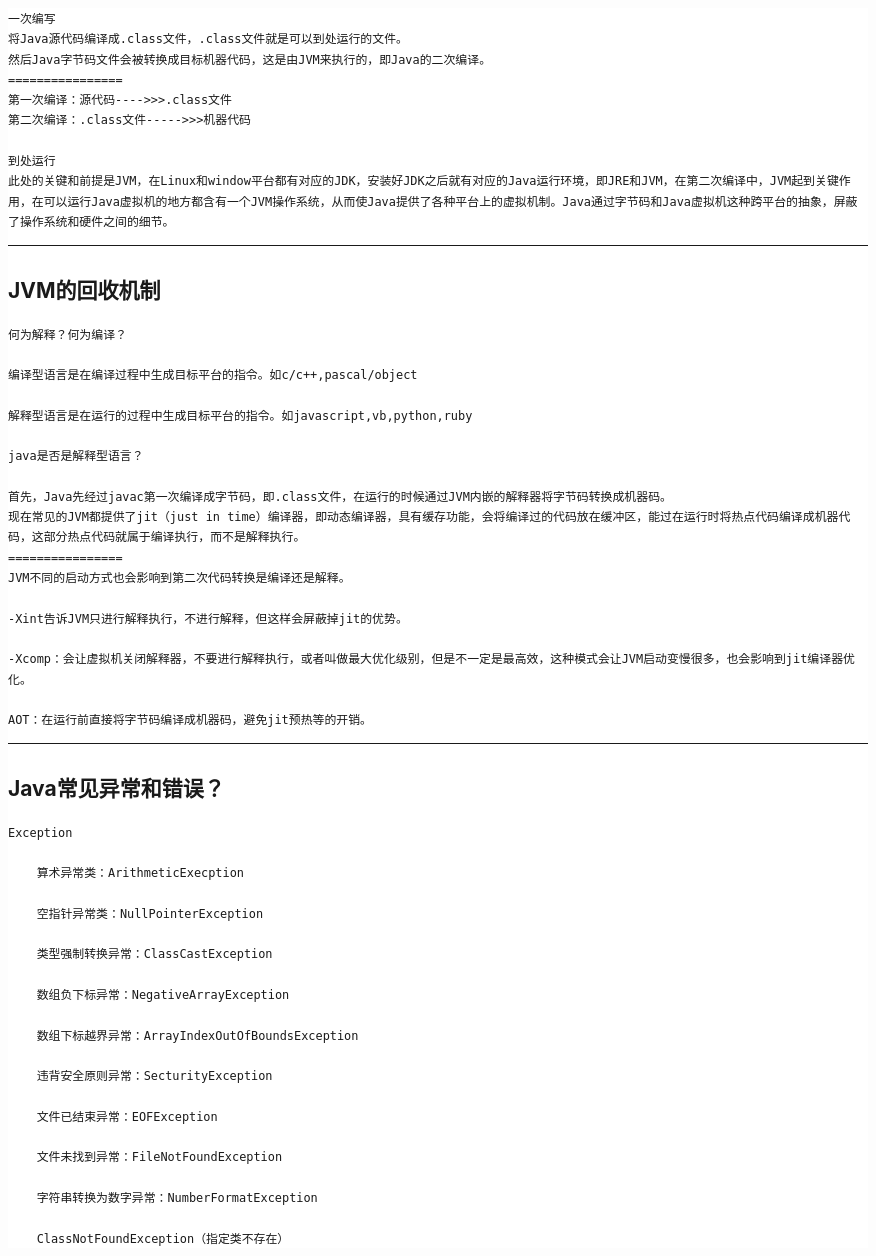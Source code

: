     一次编写
    将Java源代码编译成.class文件，.class文件就是可以到处运行的文件。
    然后Java字节码文件会被转换成目标机器代码，这是由JVM来执行的，即Java的二次编译。
    ================
    第一次编译：源代码---->>>.class文件
    第二次编译：.class文件----->>>机器代码
    
    到处运行
    此处的关键和前提是JVM，在Linux和window平台都有对应的JDK，安装好JDK之后就有对应的Java运行环境，即JRE和JVM，在第二次编译中，JVM起到关键作用，在可以运行Java虚拟机的地方都含有一个JVM操作系统，从而使Java提供了各种平台上的虚拟机制。Java通过字节码和Java虚拟机这种跨平台的抽象，屏蔽了操作系统和硬件之间的细节。
---
## JVM的回收机制

    何为解释？何为编译？
    
    编译型语言是在编译过程中生成目标平台的指令。如c/c++,pascal/object
    
    解释型语言是在运行的过程中生成目标平台的指令。如javascript,vb,python,ruby
    
    java是否是解释型语言？
    
    首先，Java先经过javac第一次编译成字节码，即.class文件，在运行的时候通过JVM内嵌的解释器将字节码转换成机器码。
    现在常见的JVM都提供了jit（just in time）编译器，即动态编译器，具有缓存功能，会将编译过的代码放在缓冲区，能过在运行时将热点代码编译成机器代码，这部分热点代码就属于编译执行，而不是解释执行。
    ================
    JVM不同的启动方式也会影响到第二次代码转换是编译还是解释。
    
    -Xint告诉JVM只进行解释执行，不进行解释，但这样会屏蔽掉jit的优势。
    
    -Xcomp：会让虚拟机关闭解释器，不要进行解释执行，或者叫做最大优化级别，但是不一定是最高效，这种模式会让JVM启动变慢很多，也会影响到jit编译器优化。
    
    AOT：在运行前直接将字节码编译成机器码，避免jit预热等的开销。


---
## Java常见异常和错误？

    Exception
    
        算术异常类：ArithmeticExecption
        
        空指针异常类：NullPointerException
        
        类型强制转换异常：ClassCastException
        
        数组负下标异常：NegativeArrayException
        
        数组下标越界异常：ArrayIndexOutOfBoundsException
        
        违背安全原则异常：SecturityException
        
        文件已结束异常：EOFException
        
        文件未找到异常：FileNotFoundException
        
        字符串转换为数字异常：NumberFormatException
        
        ClassNotFoundException（指定类不存在）
